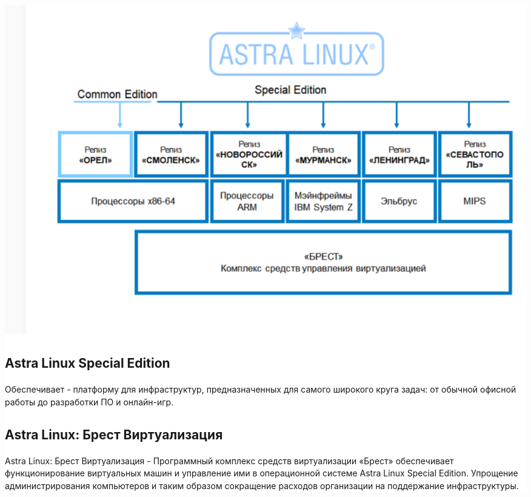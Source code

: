 ![](./scrinchots/astralinuxcommonedition.png)

## Astra Linux Special Edition

Обеспечивает - платформу для инфраструктур, предназначенных для самого широкого круга задач: от обычной офисной работы до разработки ПО и онлайн-игр.

## Astra Linux: Брест Виртуализация

Astra Linux: Брест Виртуализация - Программный комплекс средств виртуализации «Брест» обеспечивает функционирование виртуальных машин и управление ими в операционной системе Astra Linux Special Edition.
Упрощение администрирования компьютеров и таким образом сокращение расходов организации на поддержание инфраструктуры.
